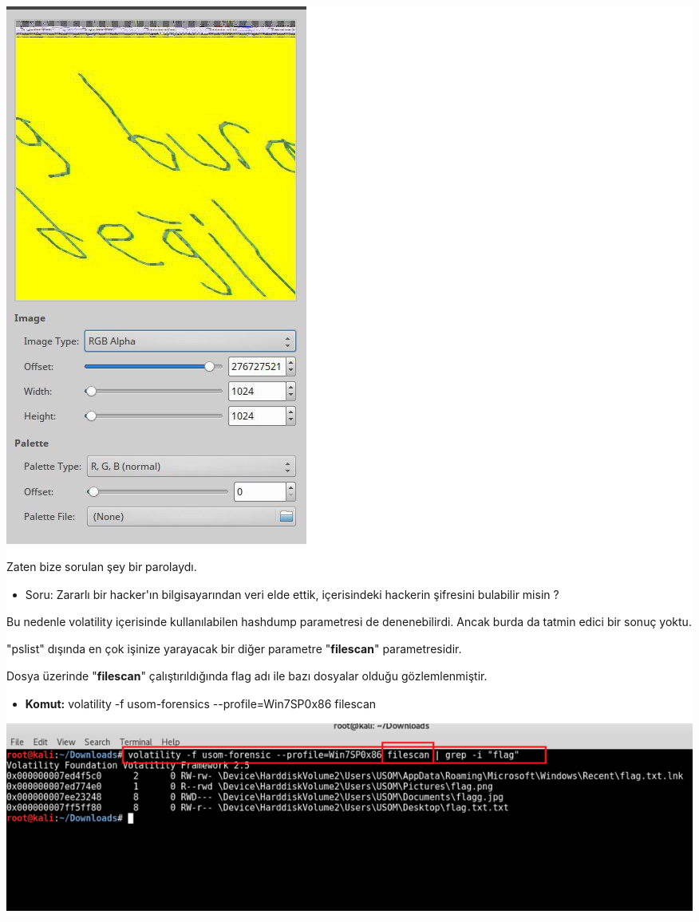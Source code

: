 <img src="/assets/flagdegil.jpg" />

Zaten bize sorulan şey bir parolaydı.

* Soru: Zararlı bir hacker'ın bilgisayarından veri elde ettik, içerisindeki hackerin şifresini bulabilir misin ?

Bu nedenle volatility içerisinde kullanılabilen hashdump parametresi de denenebilirdi. Ancak burda da tatmin edici bir sonuç yoktu.

"pslist" dışında en çok işinize yarayacak bir diğer parametre "**filescan**" parametresidir.

Dosya üzerinde "**filescan**" çalıştırıldığında flag adı ile bazı dosyalar olduğu gözlemlenmiştir.

* **Komut:** volatility -f usom-forensics --profile=Win7SP0x86 filescan

<img src="/assets/filescan.png" />
